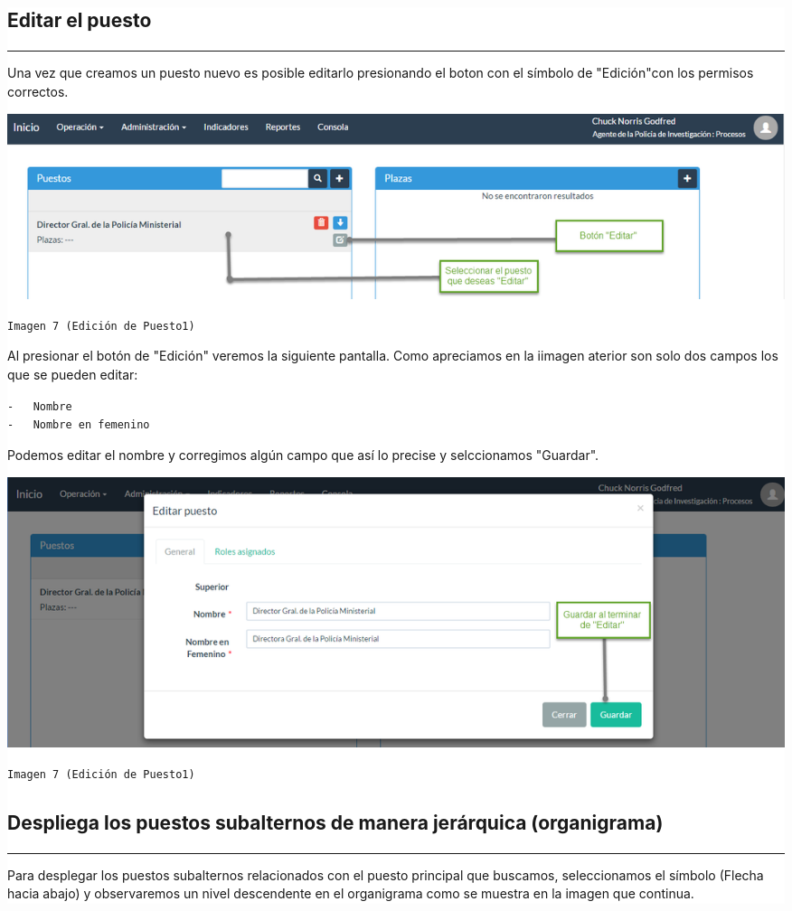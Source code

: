 ## Editar el puesto
---------------------------------------

Una vez que creamos un puesto nuevo es posible editarlo presionando el boton con el símbolo de "Edición"con los permisos correctos.

![edicionpuesto1](./img/edicionpuesto1.png) 

	Imagen 7 (Edición de Puesto1)

Al presionar el botón de "Edición" veremos la siguiente pantalla. Como apreciamos en la iimagen aterior son solo dos campos los que se pueden editar:

	-	Nombre
	-	Nombre en femenino

Podemos editar el nombre y corregimos algún campo que así lo precise y selccionamos "Guardar".

![edicionpuesto2](./img/edicionpuesto2.png) 

	Imagen 7 (Edición de Puesto1)


## Despliega los puestos subalternos de manera jerárquica (organigrama)
----------------------------------------------------
Para desplegar los puestos subalternos relacionados con el puesto principal que buscamos, seleccionamos el símbolo (Flecha hacia abajo) y observaremos un nivel descendente en el  organigrama como se muestra en la imagen que continua.
